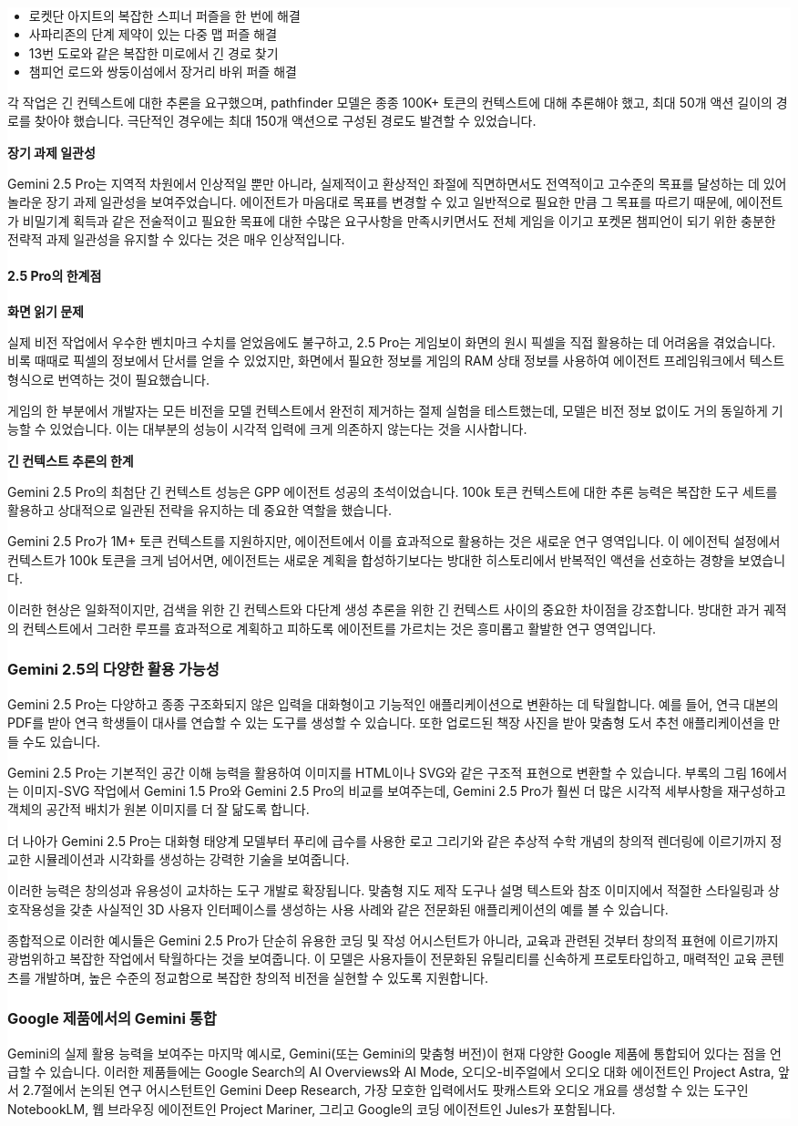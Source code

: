 - 로켓단 아지트의 복잡한 스피너 퍼즐을 한 번에 해결
- 사파리존의 단계 제약이 있는 다중 맵 퍼즐 해결
- 13번 도로와 같은 복잡한 미로에서 긴 경로 찾기
- 챔피언 로드와 쌍둥이섬에서 장거리 바위 퍼즐 해결

각 작업은 긴 컨텍스트에 대한 추론을 요구했으며, pathfinder 모델은 종종 100K+ 토큰의 컨텍스트에 대해 추론해야 했고, 최대 50개 액션 길이의 경로를 찾아야 했습니다. 극단적인 경우에는 최대 150개 액션으로 구성된 경로도 발견할 수 있었습니다.

**장기 과제 일관성**

Gemini 2.5 Pro는 지역적 차원에서 인상적일 뿐만 아니라, 실제적이고 환상적인 좌절에 직면하면서도 전역적이고 고수준의 목표를 달성하는 데 있어 놀라운 장기 과제 일관성을 보여주었습니다. 에이전트가 마음대로 목표를 변경할 수 있고 일반적으로 필요한 만큼 그 목표를 따르기 때문에, 에이전트가 비밀기계 획득과 같은 전술적이고 필요한 목표에 대한 수많은 요구사항을 만족시키면서도 전체 게임을 이기고 포켓몬 챔피언이 되기 위한 충분한 전략적 과제 일관성을 유지할 수 있다는 것은 매우 인상적입니다.

#### 2.5 Pro의 한계점

**화면 읽기 문제**

실제 비전 작업에서 우수한 벤치마크 수치를 얻었음에도 불구하고, 2.5 Pro는 게임보이 화면의 원시 픽셀을 직접 활용하는 데 어려움을 겪었습니다. 비록 때때로 픽셀의 정보에서 단서를 얻을 수 있었지만, 화면에서 필요한 정보를 게임의 RAM 상태 정보를 사용하여 에이전트 프레임워크에서 텍스트 형식으로 번역하는 것이 필요했습니다.

게임의 한 부분에서 개발자는 모든 비전을 모델 컨텍스트에서 완전히 제거하는 절제 실험을 테스트했는데, 모델은 비전 정보 없이도 거의 동일하게 기능할 수 있었습니다. 이는 대부분의 성능이 시각적 입력에 크게 의존하지 않는다는 것을 시사합니다.

**긴 컨텍스트 추론의 한계**

Gemini 2.5 Pro의 최첨단 긴 컨텍스트 성능은 GPP 에이전트 성공의 초석이었습니다. 100k 토큰 컨텍스트에 대한 추론 능력은 복잡한 도구 세트를 활용하고 상대적으로 일관된 전략을 유지하는 데 중요한 역할을 했습니다.

Gemini 2.5 Pro가 1M+ 토큰 컨텍스트를 지원하지만, 에이전트에서 이를 효과적으로 활용하는 것은 새로운 연구 영역입니다. 이 에이전틱 설정에서 컨텍스트가 100k 토큰을 크게 넘어서면, 에이전트는 새로운 계획을 합성하기보다는 방대한 히스토리에서 반복적인 액션을 선호하는 경향을 보였습니다.

이러한 현상은 일화적이지만, 검색을 위한 긴 컨텍스트와 다단계 생성 추론을 위한 긴 컨텍스트 사이의 중요한 차이점을 강조합니다. 방대한 과거 궤적의 컨텍스트에서 그러한 루프를 효과적으로 계획하고 피하도록 에이전트를 가르치는 것은 흥미롭고 활발한 연구 영역입니다.

### Gemini 2.5의 다양한 활용 가능성

Gemini 2.5 Pro는 다양하고 종종 구조화되지 않은 입력을 대화형이고 기능적인 애플리케이션으로 변환하는 데 탁월합니다. 예를 들어, 연극 대본의 PDF를 받아 연극 학생들이 대사를 연습할 수 있는 도구를 생성할 수 있습니다. 또한 업로드된 책장 사진을 받아 맞춤형 도서 추천 애플리케이션을 만들 수도 있습니다.

Gemini 2.5 Pro는 기본적인 공간 이해 능력을 활용하여 이미지를 HTML이나 SVG와 같은 구조적 표현으로 변환할 수 있습니다. 부록의 그림 16에서는 이미지-SVG 작업에서 Gemini 1.5 Pro와 Gemini 2.5 Pro의 비교를 보여주는데, Gemini 2.5 Pro가 훨씬 더 많은 시각적 세부사항을 재구성하고 객체의 공간적 배치가 원본 이미지를 더 잘 닮도록 합니다.

더 나아가 Gemini 2.5 Pro는 대화형 태양계 모델부터 푸리에 급수를 사용한 로고 그리기와 같은 추상적 수학 개념의 창의적 렌더링에 이르기까지 정교한 시뮬레이션과 시각화를 생성하는 강력한 기술을 보여줍니다.

이러한 능력은 창의성과 유용성이 교차하는 도구 개발로 확장됩니다. 맞춤형 지도 제작 도구나 설명 텍스트와 참조 이미지에서 적절한 스타일링과 상호작용성을 갖춘 사실적인 3D 사용자 인터페이스를 생성하는 사용 사례와 같은 전문화된 애플리케이션의 예를 볼 수 있습니다.

종합적으로 이러한 예시들은 Gemini 2.5 Pro가 단순히 유용한 코딩 및 작성 어시스턴트가 아니라, 교육과 관련된 것부터 창의적 표현에 이르기까지 광범위하고 복잡한 작업에서 탁월하다는 것을 보여줍니다. 이 모델은 사용자들이 전문화된 유틸리티를 신속하게 프로토타입하고, 매력적인 교육 콘텐츠를 개발하며, 높은 수준의 정교함으로 복잡한 창의적 비전을 실현할 수 있도록 지원합니다.

### Google 제품에서의 Gemini 통합

Gemini의 실제 활용 능력을 보여주는 마지막 예시로, Gemini(또는 Gemini의 맞춤형 버전)이 현재 다양한 Google 제품에 통합되어 있다는 점을 언급할 수 있습니다. 이러한 제품들에는 Google Search의 AI Overviews와 AI Mode, 오디오-비주얼에서 오디오 대화 에이전트인 Project Astra, 앞서 2.7절에서 논의된 연구 어시스턴트인 Gemini Deep Research, 가장 모호한 입력에서도 팟캐스트와 오디오 개요를 생성할 수 있는 도구인 NotebookLM, 웹 브라우징 에이전트인 Project Mariner, 그리고 Google의 코딩 에이전트인 Jules가 포함됩니다.
